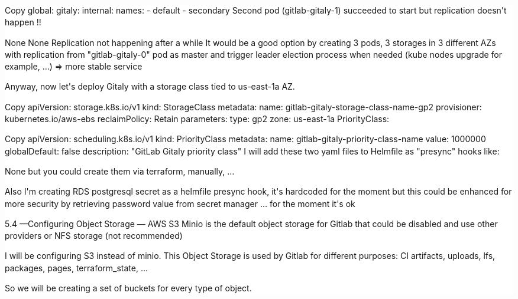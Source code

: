 Copy
global: 
 gitaly:
   internal:
     names: 
       - default
       - secondary
Second pod (gitlab-gitaly-1) succeeded to start but replication doesn't happen !!

None
None
Replication not happening after a while
It would be a good option by creating 3 pods, 3 storages in 3 different AZs with replication from "gitlab-gitaly-0" pod as master and trigger leader election process when needed (kube nodes upgrade for example, …) => more stable service

Anyway, now let's deploy Gitaly with a storage class tied to us-east-1a AZ.

Copy
apiVersion: storage.k8s.io/v1
kind: StorageClass
metadata:
  name: gitlab-gitaly-storage-class-name-gp2
provisioner: kubernetes.io/aws-ebs
reclaimPolicy: Retain
parameters:
  type: gp2
  zone: us-east-1a
PriorityClass:

Copy
apiVersion: scheduling.k8s.io/v1
kind: PriorityClass
metadata:
  name: gitlab-gitaly-priority-class-name
value: 1000000
globalDefault: false
description: "GitLab Gitaly priority class"
I will add these two yaml files to Helmfile as "presync" hooks like:

None
but you could create them via terraform, manually, …

Also I'm creating RDS postgresql secret as a helmfile presync hook, it's hardcoded for the moment but this could be enhanced for more security by retrieving password value from secret manager … for the moment it's ok

5.4 —Configuring Object Storage — AWS S3
Minio is the default object storage for Gitlab that could be disabled and use other providers or NFS storage (not recommended)

I will be configuring S3 instead of minio. This Object Storage is used by Gitlab for different purposes: CI artifacts, uploads, lfs, packages, pages, terraform_state, …

So we will be creating a set of buckets for every type of object.
